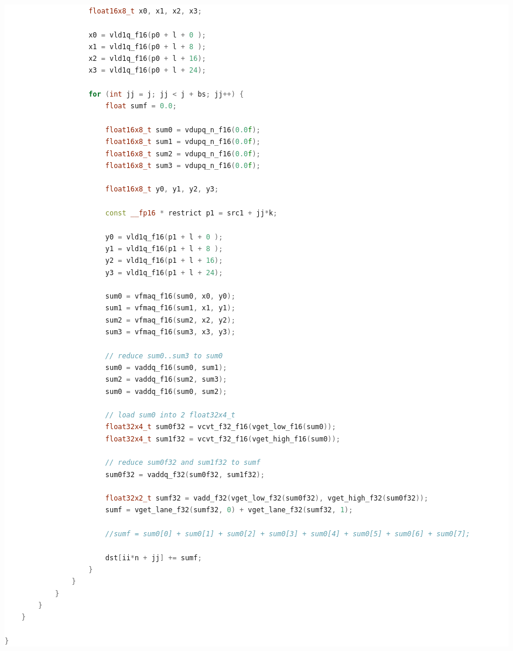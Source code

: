 ```cpp
                    float16x8_t x0, x1, x2, x3;

                    x0 = vld1q_f16(p0 + l + 0 );
                    x1 = vld1q_f16(p0 + l + 8 );
                    x2 = vld1q_f16(p0 + l + 16);
                    x3 = vld1q_f16(p0 + l + 24);

                    for (int jj = j; jj < j + bs; jj++) {
                        float sumf = 0.0;

                        float16x8_t sum0 = vdupq_n_f16(0.0f);
                        float16x8_t sum1 = vdupq_n_f16(0.0f);
                        float16x8_t sum2 = vdupq_n_f16(0.0f);
                        float16x8_t sum3 = vdupq_n_f16(0.0f);

                        float16x8_t y0, y1, y2, y3;

                        const __fp16 * restrict p1 = src1 + jj*k;

                        y0 = vld1q_f16(p1 + l + 0 );
                        y1 = vld1q_f16(p1 + l + 8 );
                        y2 = vld1q_f16(p1 + l + 16);
                        y3 = vld1q_f16(p1 + l + 24);

                        sum0 = vfmaq_f16(sum0, x0, y0);
                        sum1 = vfmaq_f16(sum1, x1, y1);
                        sum2 = vfmaq_f16(sum2, x2, y2);
                        sum3 = vfmaq_f16(sum3, x3, y3);

                        // reduce sum0..sum3 to sum0
                        sum0 = vaddq_f16(sum0, sum1);
                        sum2 = vaddq_f16(sum2, sum3);
                        sum0 = vaddq_f16(sum0, sum2);

                        // load sum0 into 2 float32x4_t
                        float32x4_t sum0f32 = vcvt_f32_f16(vget_low_f16(sum0));
                        float32x4_t sum1f32 = vcvt_f32_f16(vget_high_f16(sum0));

                        // reduce sum0f32 and sum1f32 to sumf
                        sum0f32 = vaddq_f32(sum0f32, sum1f32);

                        float32x2_t sumf32 = vadd_f32(vget_low_f32(sum0f32), vget_high_f32(sum0f32));
                        sumf = vget_lane_f32(sumf32, 0) + vget_lane_f32(sumf32, 1);

                        //sumf = sum0[0] + sum0[1] + sum0[2] + sum0[3] + sum0[4] + sum0[5] + sum0[6] + sum0[7];

                        dst[ii*n + jj] += sumf;
                    }
                }
            }
        }
    }

}

```
